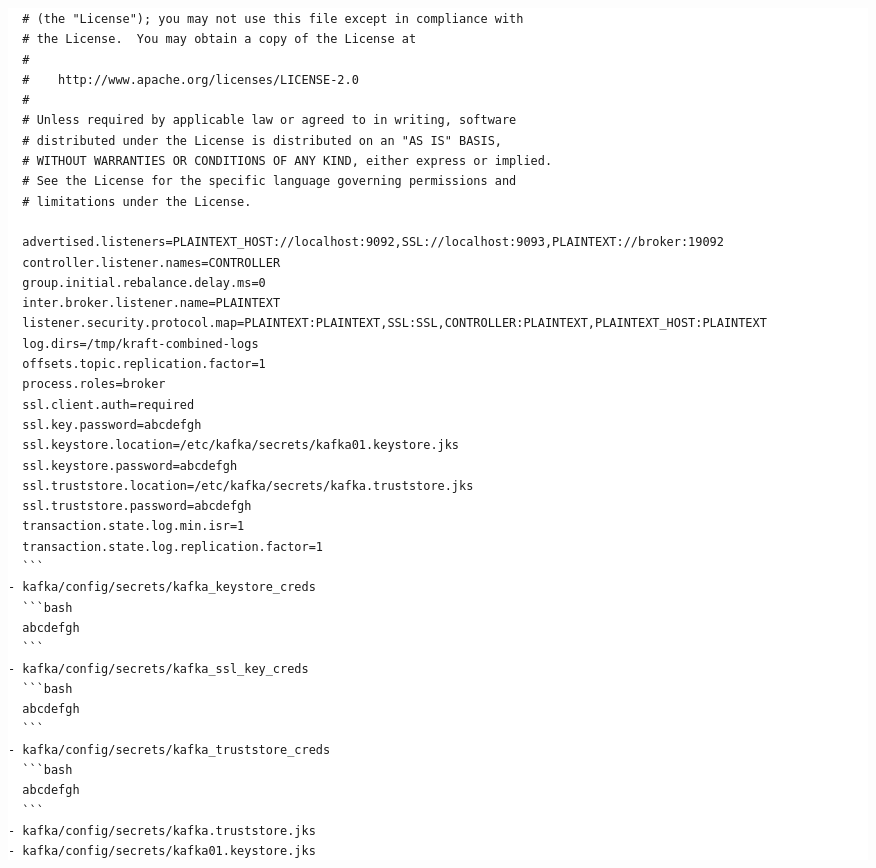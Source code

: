       # (the "License"); you may not use this file except in compliance with  
      # the License.  You may obtain a copy of the License at  
      #  
      #    http://www.apache.org/licenses/LICENSE-2.0  
      #  
      # Unless required by applicable law or agreed to in writing, software  
      # distributed under the License is distributed on an "AS IS" BASIS,  
      # WITHOUT WARRANTIES OR CONDITIONS OF ANY KIND, either express or implied.  
      # See the License for the specific language governing permissions and  
      # limitations under the License.  
                
      advertised.listeners=PLAINTEXT_HOST://localhost:9092,SSL://localhost:9093,PLAINTEXT://broker:19092  
      controller.listener.names=CONTROLLER  
      group.initial.rebalance.delay.ms=0  
      inter.broker.listener.name=PLAINTEXT  
      listener.security.protocol.map=PLAINTEXT:PLAINTEXT,SSL:SSL,CONTROLLER:PLAINTEXT,PLAINTEXT_HOST:PLAINTEXT  
      log.dirs=/tmp/kraft-combined-logs  
      offsets.topic.replication.factor=1  
      process.roles=broker  
      ssl.client.auth=required  
      ssl.key.password=abcdefgh  
      ssl.keystore.location=/etc/kafka/secrets/kafka01.keystore.jks  
      ssl.keystore.password=abcdefgh  
      ssl.truststore.location=/etc/kafka/secrets/kafka.truststore.jks  
      ssl.truststore.password=abcdefgh  
      transaction.state.log.min.isr=1  
      transaction.state.log.replication.factor=1  
      ```  
    - kafka/config/secrets/kafka_keystore_creds  
      ```bash  
      abcdefgh  
      ```  
    - kafka/config/secrets/kafka_ssl_key_creds  
      ```bash  
      abcdefgh  
      ```  
    - kafka/config/secrets/kafka_truststore_creds  
      ```bash  
      abcdefgh  
      ```  
    - kafka/config/secrets/kafka.truststore.jks  
    - kafka/config/secrets/kafka01.keystore.jks  
